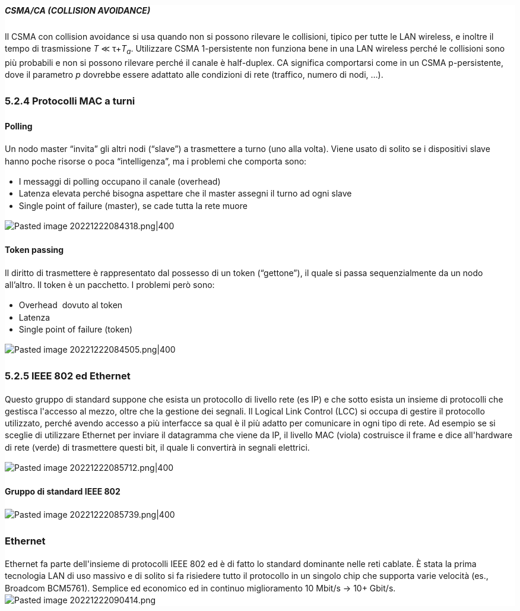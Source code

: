 ##### CSMA/CA (COLLISION AVOIDANCE)
Il CSMA con collision avoidance si usa quando non si possono rilevare le collisioni, tipico per tutte le LAN wireless, e inoltre il tempo di trasmissione $T$ ≪ τ$+T_a$. Utilizzare CSMA 1-persistente non funziona bene in una LAN wireless perché le collisioni sono più probabili e non si possono rilevare perché il canale è half-duplex. CA significa comportarsi come in un CSMA p-persistente, dove il parametro $p$ dovrebbe essere adattato alle condizioni di rete (traffico, numero di nodi, …).

### 5.2.4 Protocolli MAC a turni
#### Polling
Un nodo master “invita” gli altri nodi (“slave”) a trasmettere a turno (uno alla volta). Viene usato di solito se i dispositivi slave hanno poche risorse o poca “intelligenza”, ma i problemi che comporta sono:
- I messaggi di polling occupano il canale (overhead)
- Latenza elevata perché bisogna aspettare che il master assegni il turno ad ogni slave
- Single point of failure (master), se cade tutta la rete muore

![Pasted image 20221222084318.png|400](/img/user/%F0%9F%8E%93%20University%20notes%20(in%20Italian)/%F0%9F%8C%90%20Reti/_images/Pasted%20image%2020221222084318.png)

#### Token passing
Il diritto di trasmettere è rappresentato dal possesso di un token (“gettone”), il quale si passa sequenzialmente da un nodo all’altro. Il token è un pacchetto. I problemi però sono:
- Overhead  dovuto al token
- Latenza
- Single point of failure (token)

![Pasted image 20221222084505.png|400](/img/user/%F0%9F%8E%93%20University%20notes%20(in%20Italian)/%F0%9F%8C%90%20Reti/_images/Pasted%20image%2020221222084505.png)

### 5.2.5 IEEE 802 ed Ethernet
Questo gruppo di standard suppone che esista un protocollo di livello rete (es IP) e che sotto esista un insieme di protocolli che gestisca l'accesso al mezzo, oltre che la gestione dei segnali. Il Logical Link Control (LCC) si occupa di gestire il protocollo utilizzato, perché avendo accesso a più interfacce sa qual è il più adatto per comunicare in ogni tipo di rete. Ad esempio se si sceglie di utilizzare Ethernet per inviare il datagramma che viene da IP, il livello MAC (viola) costruisce il frame e dice all'hardware di rete (verde) di trasmettere questi bit, il quale li convertirà in segnali elettrici.

![Pasted image 20221222085712.png|400](/img/user/%F0%9F%8E%93%20University%20notes%20(in%20Italian)/%F0%9F%8C%90%20Reti/_images/Pasted%20image%2020221222085712.png)

#### Gruppo di standard IEEE 802
![Pasted image 20221222085739.png|400](/img/user/%F0%9F%8E%93%20University%20notes%20(in%20Italian)/%F0%9F%8C%90%20Reti/_images/Pasted%20image%2020221222085739.png)

### Ethernet
Ethernet fa parte dell'insieme di protocolli IEEE 802 ed è di fatto lo standard dominante nelle reti cablate. È stata la prima tecnologia LAN di uso massivo e di solito si fa risiedere tutto il protocollo in un singolo chip che supporta varie velocità (es., Broadcom BCM5761). Semplice ed economico ed in continuo miglioramento 10 Mbit/s $\to$ 10+ Gbit/s.
![Pasted image 20221222090414.png](/img/user/%F0%9F%8E%93%20University%20notes%20(in%20Italian)/%F0%9F%8C%90%20Reti/_images/Pasted%20image%2020221222090414.png)
